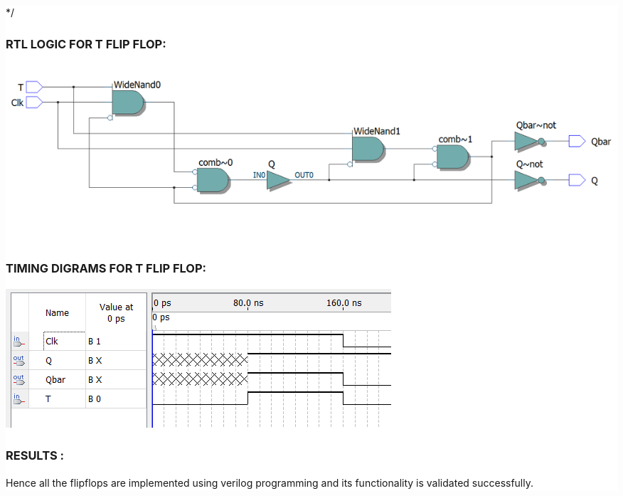 */
### RTL LOGIC FOR T FLIP FLOP:
![output](./Tflipflop.png)
### TIMING DIGRAMS FOR T FLIP FLOP:
![output](./Ttiming.png)

### RESULTS :
Hence all the flipflops are implemented using verilog programming and its functionality is validated successfully.

